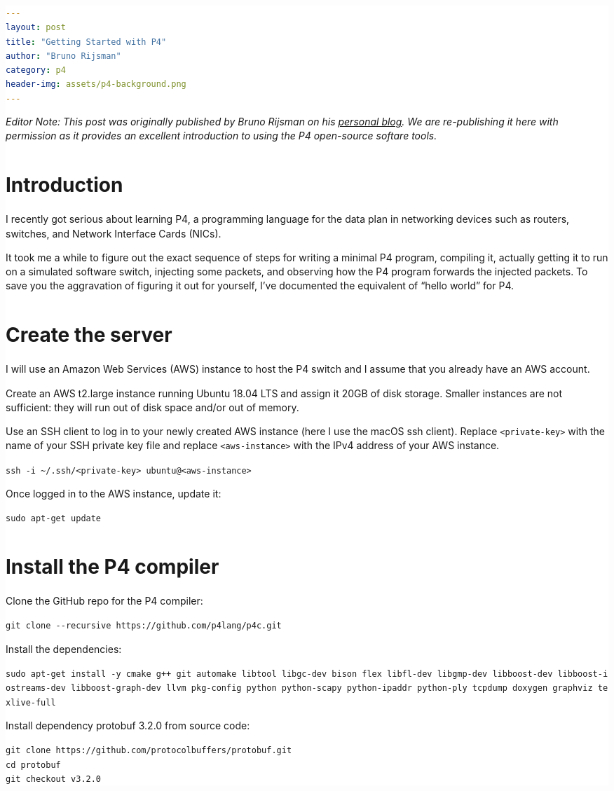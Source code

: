 ```yaml
---
layout: post
title: "Getting Started with P4"
author: "Bruno Rijsman"
category: p4
header-img: assets/p4-background.png
---
```


*Editor Note: This post was originally published by Bruno Rijsman on his [personal blog](https://hikingandcoding.wordpress.com/). We are re-publishing it here with permission as it provides an excellent introduction to using the P4 open-source softare tools.*

# Introduction

I recently got serious about learning P4, a programming language for
the data plan in networking devices such as routers, switches, and
Network Interface Cards (NICs).

It took me a while to figure out the exact sequence of steps for
writing a minimal P4 program, compiling it, actually getting it to run
on a simulated software switch, injecting some packets, and observing
how the P4 program forwards the injected packets. To save you the
aggravation of figuring it out for yourself, I’ve documented the
equivalent of “hello world” for P4. 

# Create the server

I will use an Amazon Web Services (AWS) instance to host the P4 switch
and I assume that you already have an AWS account.

Create an AWS t2.large instance running Ubuntu 18.04 LTS and assign it
20GB of disk storage. Smaller instances are not sufficient: they will
run out of disk space and/or out of memory.

Use an SSH client to log in to your newly created AWS instance (here I
use the macOS ssh client). Replace `<private-key>` with the name of your
SSH private key file and replace `<aws-instance>` with the IPv4 address
of your AWS instance.
```
ssh -i ~/.ssh/<private-key> ubuntu@<aws-instance>
```
Once logged in to the AWS instance, update it:
```
sudo apt-get update
```

# Install the P4 compiler

Clone the GitHub repo for the P4 compiler:
```
git clone --recursive https://github.com/p4lang/p4c.git
```
Install the dependencies:
```
sudo apt-get install -y cmake g++ git automake libtool libgc-dev bison flex libfl-dev libgmp-dev libboost-dev libboost-iostreams-dev libboost-graph-dev llvm pkg-config python python-scapy python-ipaddr python-ply tcpdump doxygen graphviz texlive-full
```
Install dependency protobuf 3.2.0 from source code:
```
git clone https://github.com/protocolbuffers/protobuf.git
cd protobuf
git checkout v3.2.0
```